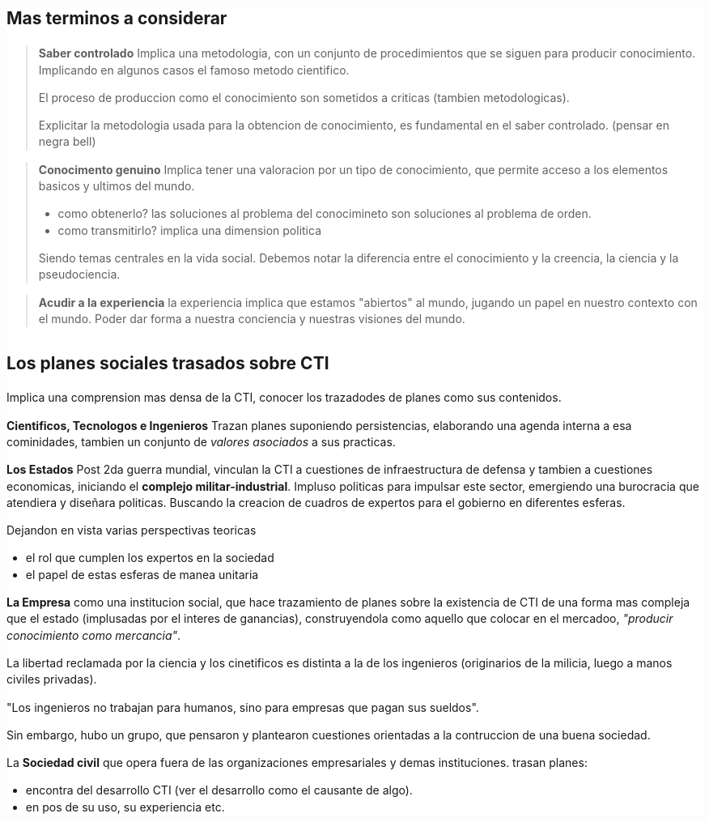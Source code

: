 ## Mas terminos a considerar

> **Saber controlado** Implica una metodologia, con un conjunto de procedimientos que se siguen para producir conocimiento. Implicando en algunos casos el famoso metodo cientifico.
>
> El proceso de produccion como el conocimiento son sometidos a criticas (tambien metodologicas).
>
> Explicitar la metodologia usada para la obtencion de conocimiento, es fundamental en el saber controlado. (pensar en negra bell)

> **Conocimento genuino** Implica tener una valoracion por un tipo de conocimiento, que permite acceso a los elementos basicos y ultimos del mundo.
> - como obtenerlo? las soluciones al problema del conocimineto son soluciones al problema de orden.
> - como transmitirlo? implica una dimension politica
> 
> Siendo temas centrales en la vida social. Debemos notar la diferencia entre el conocimiento y la creencia, la ciencia y la pseudociencia.

> **Acudir a la experiencia** la experiencia implica que estamos "abiertos" al mundo, jugando un papel en nuestro contexto con el mundo. Poder dar forma a nuestra conciencia y nuestras visiones del mundo.

## Los planes sociales trasados sobre CTI

Implica una comprension mas densa de la CTI, conocer los trazadodes de planes como sus contenidos.

**Cientificos, Tecnologos e Ingenieros** Trazan planes suponiendo persistencias, elaborando una agenda interna a esa cominidades, tambien un conjunto de _valores asociados_ a sus practicas.

**Los Estados** Post 2da guerra mundial, vinculan la CTI a cuestiones de infraestructura de defensa y tambien a cuestiones economicas, iniciando el **complejo militar-industrial**. Impluso politicas para impulsar este sector, emergiendo una burocracia que atendiera y diseñara politicas. Buscando la creacion de cuadros de expertos para el gobierno en diferentes esferas.

Dejandon en vista varias perspectivas teoricas
- el rol que cumplen los expertos en la sociedad
- el papel de estas esferas de manea unitaria 

**La Empresa** como una institucion social, que hace trazamiento de planes sobre la existencia de CTI de una forma mas compleja que el estado (implusadas por el interes de ganancias), construyendola como aquello que colocar en el mercadoo, _"producir conocimiento como mercancia"_. 

La libertad reclamada por la ciencia y los cinetificos es distinta a la de los ingenieros (originarios de la milicia, luego a manos civiles privadas). 

"Los ingenieros no trabajan para humanos, sino para empresas que pagan sus sueldos". 

Sin embargo, hubo un grupo, que pensaron y plantearon cuestiones orientadas a la contruccion de una buena sociedad.

La **Sociedad civil** que opera fuera de las organizaciones empresariales y demas instituciones. trasan planes:
- encontra del desarrollo CTI (ver el desarrollo como el causante de algo).
- en pos de su uso, su experiencia etc.
